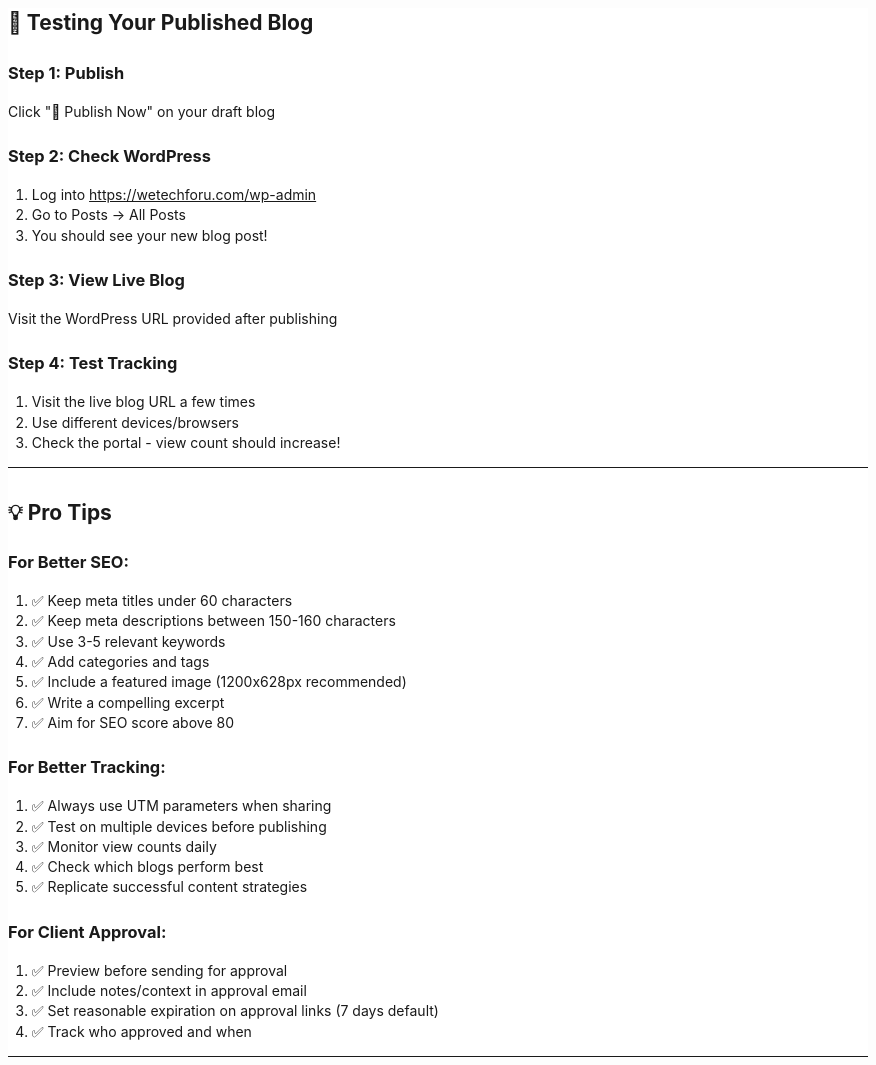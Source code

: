 
## 🧪 Testing Your Published Blog

### **Step 1: Publish**
Click "🚀 Publish Now" on your draft blog

### **Step 2: Check WordPress**
1. Log into https://wetechforu.com/wp-admin
2. Go to Posts → All Posts
3. You should see your new blog post!

### **Step 3: View Live Blog**
Visit the WordPress URL provided after publishing

### **Step 4: Test Tracking**
1. Visit the live blog URL a few times
2. Use different devices/browsers
3. Check the portal - view count should increase!

---

## 💡 Pro Tips

### **For Better SEO:**

1. ✅ Keep meta titles under 60 characters
2. ✅ Keep meta descriptions between 150-160 characters
3. ✅ Use 3-5 relevant keywords
4. ✅ Add categories and tags
5. ✅ Include a featured image (1200x628px recommended)
6. ✅ Write a compelling excerpt
7. ✅ Aim for SEO score above 80

### **For Better Tracking:**

1. ✅ Always use UTM parameters when sharing
2. ✅ Test on multiple devices before publishing
3. ✅ Monitor view counts daily
4. ✅ Check which blogs perform best
5. ✅ Replicate successful content strategies

### **For Client Approval:**

1. ✅ Preview before sending for approval
2. ✅ Include notes/context in approval email
3. ✅ Set reasonable expiration on approval links (7 days default)
4. ✅ Track who approved and when

---
